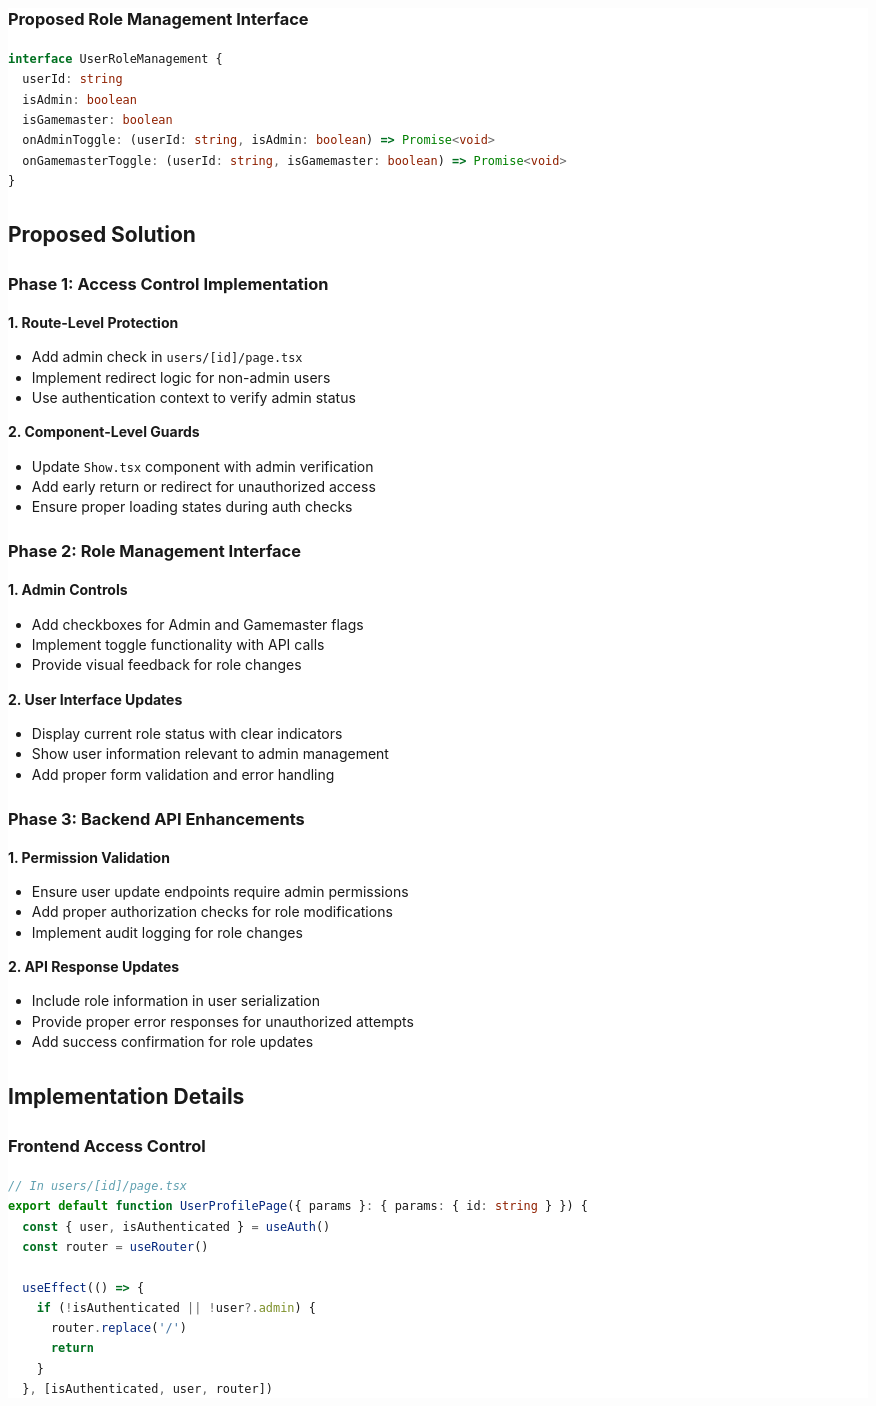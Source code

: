 ### Proposed Role Management Interface
```typescript
interface UserRoleManagement {
  userId: string
  isAdmin: boolean
  isGamemaster: boolean
  onAdminToggle: (userId: string, isAdmin: boolean) => Promise<void>
  onGamemasterToggle: (userId: string, isGamemaster: boolean) => Promise<void>
}
```

## Proposed Solution

### Phase 1: Access Control Implementation

**1. Route-Level Protection**
- Add admin check in `users/[id]/page.tsx`
- Implement redirect logic for non-admin users
- Use authentication context to verify admin status

**2. Component-Level Guards**
- Update `Show.tsx` component with admin verification
- Add early return or redirect for unauthorized access
- Ensure proper loading states during auth checks

### Phase 2: Role Management Interface

**1. Admin Controls**
- Add checkboxes for Admin and Gamemaster flags
- Implement toggle functionality with API calls
- Provide visual feedback for role changes

**2. User Interface Updates**
- Display current role status with clear indicators
- Show user information relevant to admin management
- Add proper form validation and error handling

### Phase 3: Backend API Enhancements

**1. Permission Validation**
- Ensure user update endpoints require admin permissions
- Add proper authorization checks for role modifications
- Implement audit logging for role changes

**2. API Response Updates**
- Include role information in user serialization
- Provide proper error responses for unauthorized attempts
- Add success confirmation for role updates

## Implementation Details

### Frontend Access Control
```typescript
// In users/[id]/page.tsx
export default function UserProfilePage({ params }: { params: { id: string } }) {
  const { user, isAuthenticated } = useAuth()
  const router = useRouter()

  useEffect(() => {
    if (!isAuthenticated || !user?.admin) {
      router.replace('/')
      return
    }
  }, [isAuthenticated, user, router])
```